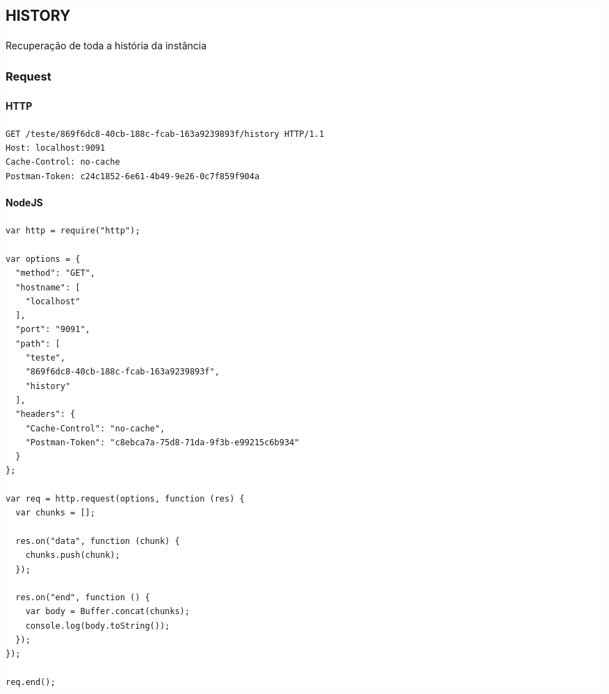 ## HISTORY

Recuperação de toda a história da instância

### Request

#### HTTP 
```
GET /teste/869f6dc8-40cb-188c-fcab-163a9239893f/history HTTP/1.1
Host: localhost:9091
Cache-Control: no-cache
Postman-Token: c24c1852-6e61-4b49-9e26-0c7f859f904a
```

#### NodeJS

```
var http = require("http");

var options = {
  "method": "GET",
  "hostname": [
    "localhost"
  ],
  "port": "9091",
  "path": [
    "teste",
    "869f6dc8-40cb-188c-fcab-163a9239893f",
    "history"
  ],
  "headers": {
    "Cache-Control": "no-cache",
    "Postman-Token": "c8ebca7a-75d8-71da-9f3b-e99215c6b934"
  }
};

var req = http.request(options, function (res) {
  var chunks = [];

  res.on("data", function (chunk) {
    chunks.push(chunk);
  });

  res.on("end", function () {
    var body = Buffer.concat(chunks);
    console.log(body.toString());
  });
});

req.end();
```
